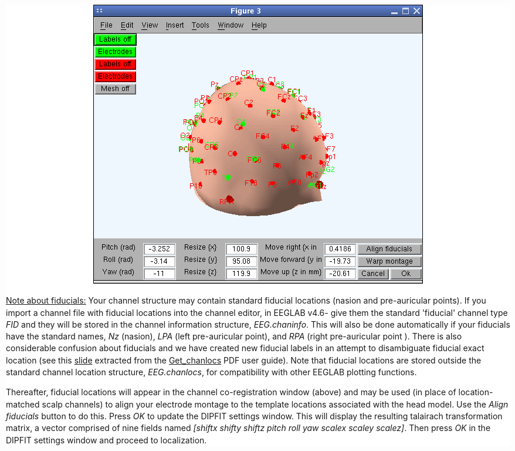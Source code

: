 
<center>

![Image:coregister3.gif](/assets/images/coregister3.gif)

</center>


<u>Note about fiducials:</u> Your channel structure may contain standard
fiducial locations (nasion and pre-auricular points). If you import a
channel file with fiducial locations into the channel editor, in EEGLAB
v4.6- give them the standard 'fiducial' channel type *FID* and they will
be stored in the channel information structure, *EEG.chaninfo*. This
will also be done automatically if your fiducials have the standard
names, *Nz* (nasion), *LPA* (left pre-auricular point), and *RPA* (right
pre-auricular point ). There is also considerable confusion about
fiducials and we have created new fiducial labels in an attempt to
disambiguate fiducial exact location (see this
[slide](/media:fiducials.pdf "wikilink") extracted from the
[Get_chanlocs](/Get_chanlocs "wikilink") PDF user guide). Note that
fiducial locations are stored outside the standard channel location
structure, *EEG.chanlocs*, for compatibility with other EEGLAB plotting
functions.

Thereafter, fiducial locations will appear in the channel
co-registration window (above) and may be used (in place of
location-matched scalp channels) to align your electrode montage to the
template locations associated with the head model. Use the *Align
fiducials* button to do this. Press *OK* to update the DIPFIT settings
window. This will display the resulting talairach transformation matrix,
a vector comprised of nine fields named *\[shiftx shifty shiftz pitch
roll yaw scalex scaley scalez\]*. Then press *OK* in the DIPFIT settings
window and proceed to localization.
